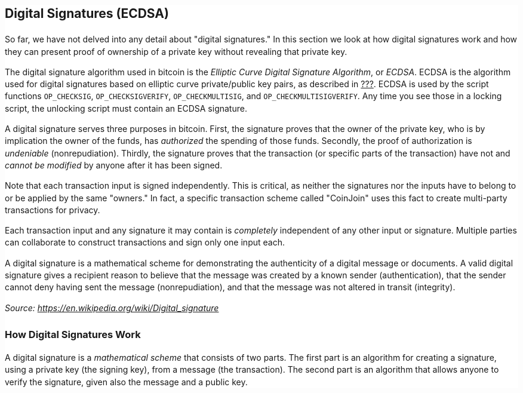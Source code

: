 ## Digital Signatures (ECDSA)

<span class="indexterm"></span> <span class="indexterm"></span>So far,
we have not delved into any detail about "digital signatures." In this
section we look at how digital signatures work and how they can present
proof of ownership of a private key without revealing that private key.

<span class="indexterm"></span> <span class="indexterm"></span><span
class="indexterm"></span>The digital signature algorithm used in bitcoin
is the *Elliptic Curve Digital Signature Algorithm*, or *ECDSA*. ECDSA
is the algorithm used for digital signatures based on elliptic curve
private/public key pairs, as described in [???](#elliptic_curve). ECDSA
is used by the script functions `OP_CHECKSIG`, `OP_CHECKSIGVERIFY`,
`OP_CHECKMULTISIG`, and `OP_CHECKMULTISIGVERIFY`. Any time you see those
in a locking script, the unlocking script must contain an ECDSA
signature.

<span class="indexterm"></span> <span class="indexterm"></span>A digital
signature serves three purposes in bitcoin. First, the signature proves
that the owner of the private key, who is by implication the owner of
the funds, has *authorized* the spending of those funds. Secondly, the
proof of authorization is *undeniable* (nonrepudiation). Thirdly, the
signature proves that the transaction (or specific parts of the
transaction) have not and *cannot be modified* by anyone after it has
been signed.

Note that each transaction input is signed independently. This is
critical, as neither the signatures nor the inputs have to belong to or
be applied by the same "owners." In fact, a specific transaction scheme
called "CoinJoin" uses this fact to create multi-party transactions for
privacy.

Each transaction input and any signature it may contain is *completely*
independent of any other input or signature. Multiple parties can
collaborate to construct transactions and sign only one input each.

<span class="indexterm"></span> <span class="indexterm"></span>A digital
signature is a mathematical scheme for demonstrating the authenticity of
a digital message or documents. A valid digital signature gives a
recipient reason to believe that the message was created by a known
sender (authentication), that the sender cannot deny having sent the
message (nonrepudiation), and that the message was not altered in
transit (integrity).

*Source: <https://en.wikipedia.org/wiki/Digital_signature>*

### How Digital Signatures Work

<span class="indexterm"></span> <span class="indexterm"></span>A digital
signature is a *mathematical scheme* that consists of two parts. The
first part is an algorithm for creating a signature, using a private key
(the signing key), from a message (the transaction). The second part is
an algorithm that allows anyone to verify the signature, given also the
message and a public key.
